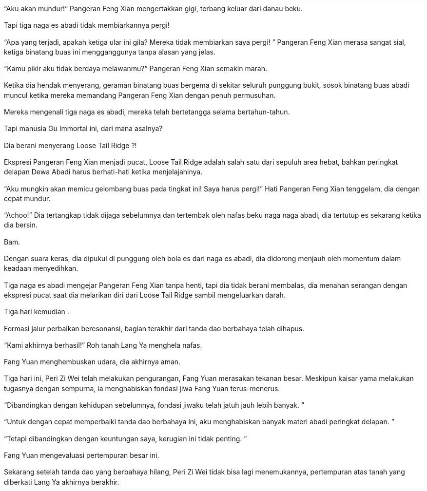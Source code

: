 “Aku akan mundur!” Pangeran Feng Xian mengertakkan gigi, terbang keluar dari danau beku.



Tapi tiga naga es abadi tidak membiarkannya pergi!

“Apa yang terjadi, apakah ketiga ular ini gila? Mereka tidak membiarkan saya pergi! ” Pangeran Feng Xian merasa sangat sial, ketiga binatang buas ini mengganggunya tanpa alasan yang jelas.

“Kamu pikir aku tidak berdaya melawanmu?” Pangeran Feng Xian semakin marah.

Ketika dia hendak menyerang, geraman binatang buas bergema di sekitar seluruh punggung bukit, sosok binatang buas abadi muncul ketika mereka memandang Pangeran Feng Xian dengan penuh permusuhan.

Mereka mengenali tiga naga es abadi, mereka telah bertetangga selama bertahun-tahun.

Tapi manusia Gu Immortal ini, dari mana asalnya?

Dia berani menyerang Loose Tail Ridge ?!

Ekspresi Pangeran Feng Xian menjadi pucat, Loose Tail Ridge adalah salah satu dari sepuluh area hebat, bahkan peringkat delapan Dewa Abadi harus berhati-hati ketika menjelajahinya.

“Aku mungkin akan memicu gelombang buas pada tingkat ini! Saya harus pergi!” Hati Pangeran Feng Xian tenggelam, dia dengan cepat mundur.

“Achoo!” Dia tertangkap tidak dijaga sebelumnya dan tertembak oleh nafas beku naga naga abadi, dia tertutup es sekarang ketika dia bersin.

Bam.

Dengan suara keras, dia dipukul di punggung oleh bola es dari naga es abadi, dia didorong menjauh oleh momentum dalam keadaan menyedihkan.

Tiga naga es abadi mengejar Pangeran Feng Xian tanpa henti, tapi dia tidak berani membalas, dia menahan serangan dengan ekspresi pucat saat dia melarikan diri dari Loose Tail Ridge sambil mengeluarkan darah.

Tiga hari kemudian .

Formasi jalur perbaikan beresonansi, bagian terakhir dari tanda dao berbahaya telah dihapus.

“Kami akhirnya berhasil!” Roh tanah Lang Ya menghela nafas.

Fang Yuan menghembuskan udara, dia akhirnya aman.

Tiga hari ini, Peri Zi Wei telah melakukan pengurangan, Fang Yuan merasakan tekanan besar. Meskipun kaisar yama melakukan tugasnya dengan sempurna, ia menghabiskan fondasi jiwa Fang Yuan terus-menerus.

“Dibandingkan dengan kehidupan sebelumnya, fondasi jiwaku telah jatuh jauh lebih banyak. ”

“Untuk dengan cepat memperbaiki tanda dao berbahaya ini, aku menghabiskan banyak materi abadi peringkat delapan. ”

“Tetapi dibandingkan dengan keuntungan saya, kerugian ini tidak penting. ”

Fang Yuan mengevaluasi pertempuran besar ini.

Sekarang setelah tanda dao yang berbahaya hilang, Peri Zi Wei tidak bisa lagi menemukannya, pertempuran atas tanah yang diberkati Lang Ya akhirnya berakhir.

